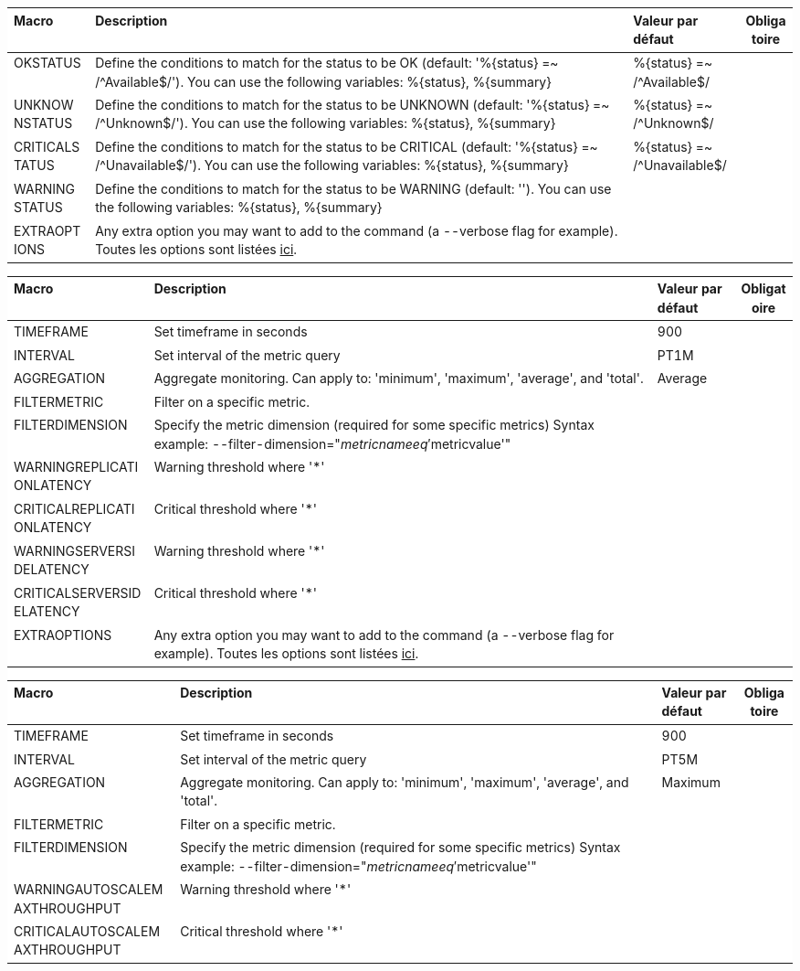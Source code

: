 </TabItem>
<TabItem value="Health" label="Health">

| Macro          | Description                                                                                                                                                        | Valeur par défaut            | Obligatoire |
|:---------------|:-------------------------------------------------------------------------------------------------------------------------------------------------------------------|:-----------------------------|:-----------:|
| OKSTATUS       | Define the conditions to match for the status to be OK (default: '%{status} =~ /^Available$/'). You can use the following variables: %{status}, %{summary}         | %{status} =~ /^Available$/   |             |
| UNKNOWNSTATUS  | Define the conditions to match for the status to be UNKNOWN (default: '%{status} =~ /^Unknown$/'). You can use the following variables: %{status}, %{summary}      | %{status} =~ /^Unknown$/     |             |
| CRITICALSTATUS | Define the conditions to match for the status to be CRITICAL (default: '%{status} =~ /^Unavailable$/'). You can use the following variables: %{status}, %{summary} | %{status} =~ /^Unavailable$/ |             |
| WARNINGSTATUS  | Define the conditions to match for the status to be WARNING (default: ''). You can use the following variables: %{status}, %{summary}                              |                              |             |
| EXTRAOPTIONS   | Any extra option you may want to add to the command (a --verbose flag for example). Toutes les options sont listées [ici](#options-disponibles).                                                                 |                              |             |

</TabItem>
<TabItem value="Latency" label="Latency">

| Macro                      | Description                                                                                        | Valeur par défaut | Obligatoire |
|:---------------------------|:---------------------------------------------------------------------------------------------------|:------------------|:-----------:|
| TIMEFRAME                  | Set timeframe in seconds                                                                                                   | 900               |             |
| INTERVAL                   | Set interval of the metric query                                                                                                   | PT1M              |             |
| AGGREGATION                | Aggregate monitoring. Can apply to: 'minimum', 'maximum', 'average', and 'total'.                                                                                                   | Average           |             |
| FILTERMETRIC               | Filter on a specific metric.                                                                                                   |                   |             |
| FILTERDIMENSION            | Specify the metric dimension (required for some specific metrics) Syntax example: --filter-dimension="$metricname eq '$metricvalue'"                                                                                                    |                   |             |
| WARNINGREPLICATIONLATENCY  | Warning threshold where '*'                                                                        |                   |             |
| CRITICALREPLICATIONLATENCY | Critical threshold where '*'                                                                       |                   |             |
| WARNINGSERVERSIDELATENCY   | Warning threshold where '*'                                                                        |                   |             |
| CRITICALSERVERSIDELATENCY  | Critical threshold where '*'                                                                       |                   |             |
| EXTRAOPTIONS               | Any extra option you may want to add to the command (a --verbose flag for example). Toutes les options sont listées [ici](#options-disponibles). |                   |             |

</TabItem>
<TabItem value="Throughput" label="Throughput">

| Macro                          | Description                                                                                        | Valeur par défaut | Obligatoire |
|:-------------------------------|:---------------------------------------------------------------------------------------------------|:------------------|:-----------:|
| TIMEFRAME                      | Set timeframe in seconds                                                                                                   | 900               |             |
| INTERVAL                       | Set interval of the metric query                                                                                                   | PT5M              |             |
| AGGREGATION                    | Aggregate monitoring. Can apply to: 'minimum', 'maximum', 'average', and 'total'.                                                                                                   | Maximum           |             |
| FILTERMETRIC                   | Filter on a specific metric.                                                                                                   |                   |             |
| FILTERDIMENSION                | Specify the metric dimension (required for some specific metrics) Syntax example: --filter-dimension="$metricname eq '$metricvalue'"                                                                                                    |                   |             |
| WARNINGAUTOSCALEMAXTHROUGHPUT  | Warning threshold where '*'                                                                        |                   |             |
| CRITICALAUTOSCALEMAXTHROUGHPUT | Critical threshold where '*'                                                                       |                   |             |
